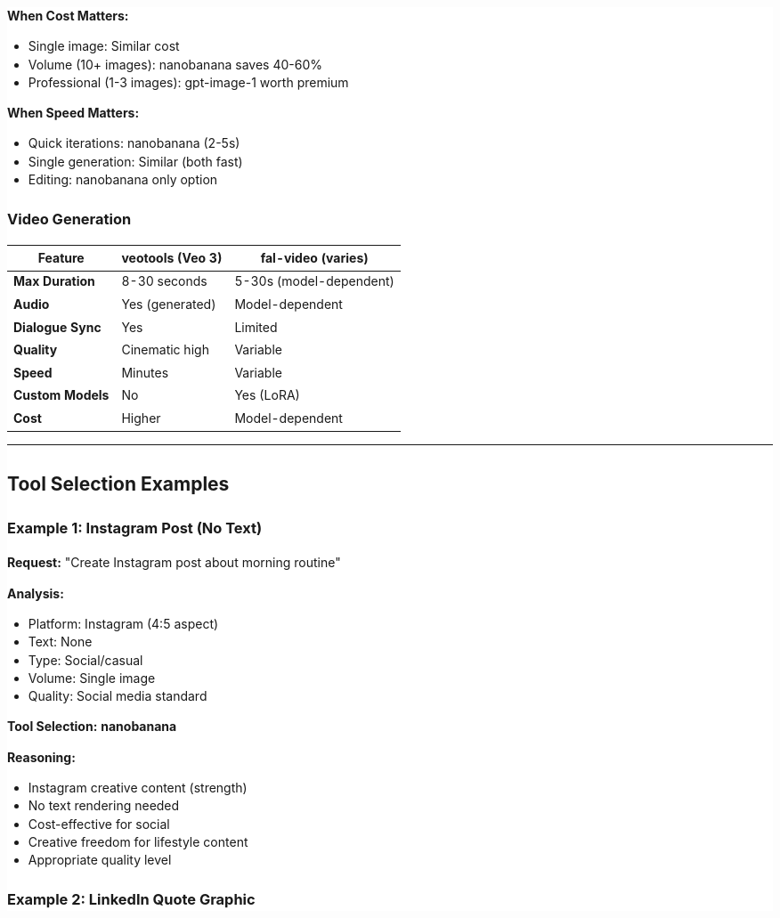 **When Cost Matters:**
- Single image: Similar cost
- Volume (10+ images): nanobanana saves 40-60%
- Professional (1-3 images): gpt-image-1 worth premium

**When Speed Matters:**
- Quick iterations: nanobanana (2-5s)
- Single generation: Similar (both fast)
- Editing: nanobanana only option

### Video Generation

| Feature | veotools (Veo 3) | fal-video (varies) |
|---------|------------------|---------------------|
| **Max Duration** | 8-30 seconds | 5-30s (model-dependent) |
| **Audio** | Yes (generated) | Model-dependent |
| **Dialogue Sync** | Yes | Limited |
| **Quality** | Cinematic high | Variable |
| **Speed** | Minutes | Variable |
| **Custom Models** | No | Yes (LoRA) |
| **Cost** | Higher | Model-dependent |

---

## Tool Selection Examples

### Example 1: Instagram Post (No Text)

**Request:** "Create Instagram post about morning routine"

**Analysis:**
- Platform: Instagram (4:5 aspect)
- Text: None
- Type: Social/casual
- Volume: Single image
- Quality: Social media standard

**Tool Selection:** **nanobanana**

**Reasoning:**
- Instagram creative content (strength)
- No text rendering needed
- Cost-effective for social
- Creative freedom for lifestyle content
- Appropriate quality level

### Example 2: LinkedIn Quote Graphic
